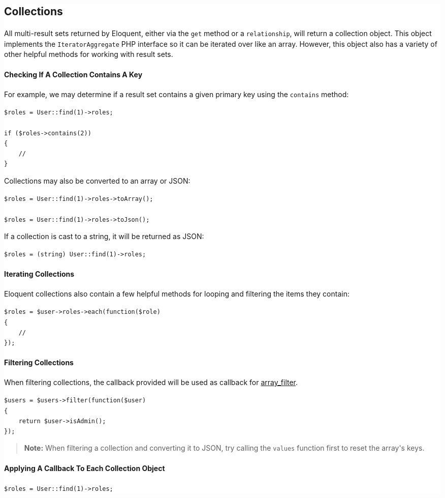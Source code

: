 <a name="collections"></a>
## Collections

All multi-result sets returned by Eloquent, either via the `get` method or a `relationship`, will return a collection object. This object implements the `IteratorAggregate` PHP interface so it can be iterated over like an array. However, this object also has a variety of other helpful methods for working with result sets.

#### Checking If A Collection Contains A Key

For example, we may determine if a result set contains a given primary key using the `contains` method:

	$roles = User::find(1)->roles;

	if ($roles->contains(2))
	{
		//
	}

Collections may also be converted to an array or JSON:

	$roles = User::find(1)->roles->toArray();

	$roles = User::find(1)->roles->toJson();

If a collection is cast to a string, it will be returned as JSON:

	$roles = (string) User::find(1)->roles;

#### Iterating Collections

Eloquent collections also contain a few helpful methods for looping and filtering the items they contain:

	$roles = $user->roles->each(function($role)
	{
		//
	});

#### Filtering Collections

When filtering collections, the callback provided will be used as callback for [array_filter](http://php.net/manual/en/function.array-filter.php).

	$users = $users->filter(function($user)
	{
		return $user->isAdmin();
	});

> **Note:** When filtering a collection and converting it to JSON, try calling the `values` function first to reset the array's keys.

#### Applying A Callback To Each Collection Object

	$roles = User::find(1)->roles;
